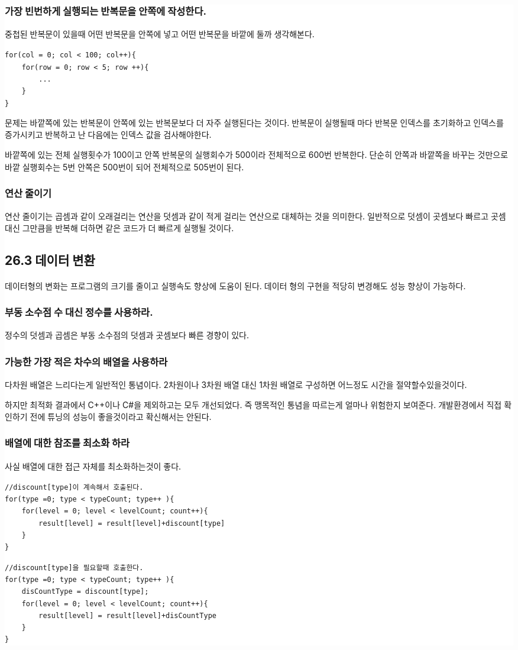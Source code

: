 ### 가장 빈번하게 실행되는 반복문을 안쪽에 작성한다.
중첩된 반복문이 있을때 어떤 반복문을 안쪽에 넣고 어떤 반복문을 바깥에 둘까 생각해본다. 
```
for(col = 0; col < 100; col++){
	for(row = 0; row < 5; row ++){
		...
	}
}
```
문제는 바깥쪽에 있는 반복문이 안쪽에 있는 반복문보다 더 자주 실행된다는 것이다. 반복문이 실행될때 마다 반복문 인덱스를 초기화하고 인덱스를 증가시키고 반복하고 난 다음에는 인덱스 값을 검사해야한다. 

바깥쪽에 있는 전체 실행횟수가 100이고 안쪽 반복문의 실행회수가 500이라 전체적으로 600번 반복한다. 단순히 안쪽과 바깥쪽을 바꾸는 것만으로 바깥 실행회수는 5번 안쪽은 500번이 되어 전체적으로 505번이 된다. 

### 연산 줄이기
연산 줄이기는 곱셈과 같이 오래걸리는 연산을 덧셈과 같이 적게 걸리는 연산으로 대체하는 것을 의미한다. 일반적으로 덧셈이 곳셈보다 빠르고 곳셈 대신 그만큼을 반복해 더하면 같은 코드가 더 빠르게 실행될 것이다. 

## 26.3 데이터 변환
데이터형의 변화는 프로그램의 크기를 줄이고 실행속도 향상에 도움이 된다. 데이터 형의 구현을 적당히 변경해도 성능 향상이 가능하다. 

### 부동 소수점 수 대신 정수를 사용하라.
정수의 덧셈과 곱셈은 부동 소수점의 덧셈과 곳셈보다 빠른 경향이 있다. 

### 가능한 가장 적은 차수의 배열을 사용하라
다차원 배열은 느리다는게 일반적인 통념이다. 2차원이나 3차원 배열 대신 1차원 배열로 구성하면 어느정도 시간을 절약할수있을것이다. 

하지만 최적화 결과에서 C++이나 C#을 제외하고는 모두 개선되었다. 즉 맹목적인 통념을 따르는게 얼마나 위험한지 보여준다. 개발환경에서 직접 확인하기 전에 튜닝의 성능이 좋을것이라고 확신해서는 안된다.

### 배열에 대한 참조를 최소화 하라
사실 배열에 대한 접근 자체를 최소화하는것이 좋다.

``` 
//discount[type]이 계속해서 호출된다.
for(type =0; type < typeCount; type++ ){
	for(level = 0; level < levelCount; count++){
		result[level] = result[level]+discount[type]
	}
}
```

``` 
//discount[type]을 필요할때 호출한다.
for(type =0; type < typeCount; type++ ){
	disCountType = discount[type];
	for(level = 0; level < levelCount; count++){
		result[level] = result[level]+disCountType
	}
}
```
